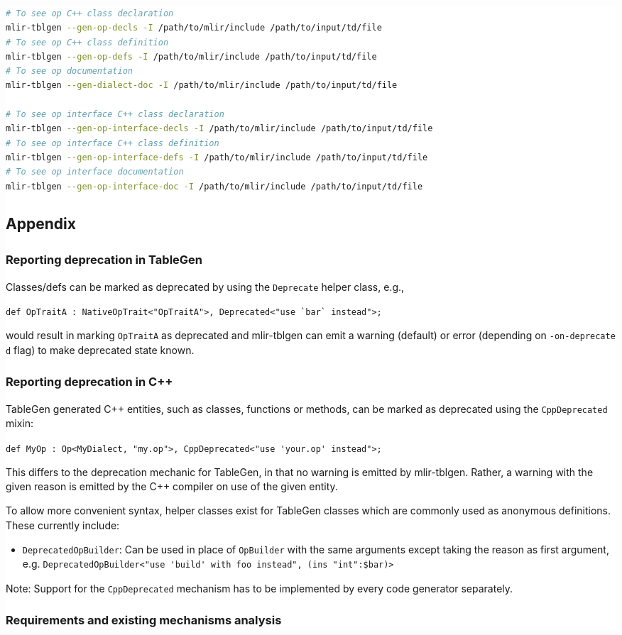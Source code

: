 ```sh
# To see op C++ class declaration
mlir-tblgen --gen-op-decls -I /path/to/mlir/include /path/to/input/td/file
# To see op C++ class definition
mlir-tblgen --gen-op-defs -I /path/to/mlir/include /path/to/input/td/file
# To see op documentation
mlir-tblgen --gen-dialect-doc -I /path/to/mlir/include /path/to/input/td/file

# To see op interface C++ class declaration
mlir-tblgen --gen-op-interface-decls -I /path/to/mlir/include /path/to/input/td/file
# To see op interface C++ class definition
mlir-tblgen --gen-op-interface-defs -I /path/to/mlir/include /path/to/input/td/file
# To see op interface documentation
mlir-tblgen --gen-op-interface-doc -I /path/to/mlir/include /path/to/input/td/file
```

## Appendix

### Reporting deprecation in TableGen

Classes/defs can be marked as deprecated by using the `Deprecate` helper class,
e.g.,

```tablegen
def OpTraitA : NativeOpTrait<"OpTraitA">, Deprecated<"use `bar` instead">;
```

would result in marking `OpTraitA` as deprecated and mlir-tblgen can emit a
warning (default) or error (depending on `-on-deprecated` flag) to make
deprecated state known.

### Reporting deprecation in C++

TableGen generated C++ entities, such as classes, functions or methods, can be
marked as deprecated using the `CppDeprecated` mixin:

```tablegen
def MyOp : Op<MyDialect, "my.op">, CppDeprecated<"use 'your.op' instead">;
```

This differs to the deprecation mechanic for TableGen, in that no warning is
emitted by mlir-tblgen. Rather, a warning with the given reason is emitted by
the C++ compiler on use of the given entity.

To allow more convenient syntax, helper classes exist for TableGen classes
which are commonly used as anonymous definitions. These currently include:

* `DeprecatedOpBuilder`: Can be used in place of `OpBuilder` with the same
  arguments except taking the reason as first argument, e.g.
  `DeprecatedOpBuilder<"use 'build' with foo instead", (ins "int":$bar)>`

Note: Support for the `CppDeprecated` mechanism has to be implemented by
every code generator separately.

### Requirements and existing mechanisms analysis
